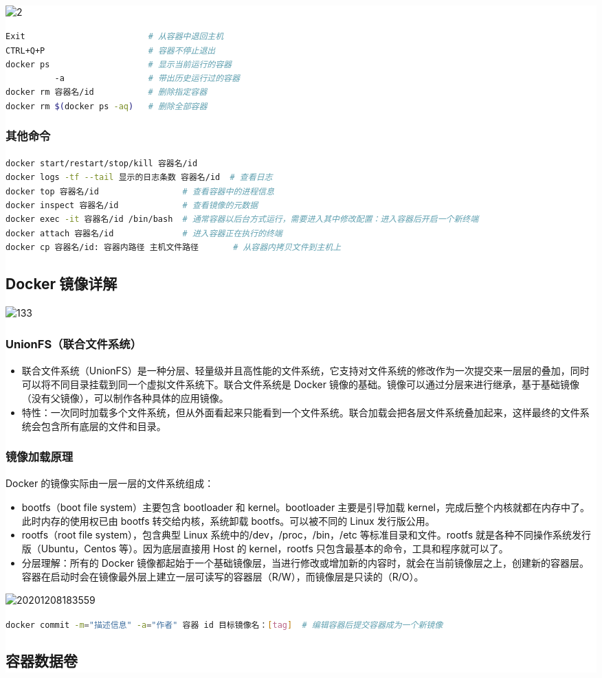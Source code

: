 ![2](https://cdn.jsdelivr.net/gh/koktlzz/NoteImg@main/2.jpg)

```bash
Exit                         # 从容器中退回主机 
CTRL+Q+P                     # 容器不停止退出
docker ps                    # 显示当前运行的容器 
          -a                 # 带出历史运行过的容器
docker rm 容器名/id           # 删除指定容器
docker rm $(docker ps -aq)   # 删除全部容器
```

### 其他命令

```bash
docker start/restart/stop/kill 容器名/id             
docker logs -tf --tail 显示的日志条数 容器名/id  # 查看日志
docker top 容器名/id                 # 查看容器中的进程信息
docker inspect 容器名/id             # 查看镜像的元数据
docker exec -it 容器名/id /bin/bash  # 通常容器以后台方式运行，需要进入其中修改配置：进入容器后开启一个新终端       
docker attach 容器名/id              # 进入容器正在执行的终端
docker cp 容器名/id: 容器内路径 主机文件路径       # 从容器内拷贝文件到主机上
```

## Docker 镜像详解

![133](https://cdn.jsdelivr.net/gh/koktlzz/NoteImg@main/20201208182908.png)

### UnionFS（联合文件系统）

- 联合文件系统（UnionFS）是一种分层、轻量级并且高性能的文件系统，它支持对文件系统的修改作为一次提交来一层层的叠加，同时可以将不同目录挂载到同一个虚拟文件系统下。联合文件系统是 Docker 镜像的基础。镜像可以通过分层来进行继承，基于基础镜像（没有父镜像），可以制作各种具体的应用镜像。
- 特性：一次同时加载多个文件系统，但从外面看起来只能看到一个文件系统。联合加载会把各层文件系统叠加起来，这样最终的文件系统会包含所有底层的文件和目录。

### 镜像加载原理

Docker 的镜像实际由一层一层的文件系统组成：

- bootfs（boot file system）主要包含 bootloader 和 kernel。bootloader 主要是引导加载 kernel，完成后整个内核就都在内存中了。此时内存的使用权已由 bootfs 转交给内核，系统卸载 bootfs。可以被不同的 Linux 发行版公用。
- rootfs（root file system），包含典型 Linux 系统中的/dev，/proc，/bin，/etc 等标准目录和文件。rootfs 就是各种不同操作系统发行版（Ubuntu，Centos 等）。因为底层直接用 Host 的 kernel，rootfs 只包含最基本的命令，工具和程序就可以了。
- 分层理解：所有的 Docker 镜像都起始于一个基础镜像层，当进行修改或增加新的内容时，就会在当前镜像层之上，创建新的容器层。
容器在启动时会在镜像最外层上建立一层可读写的容器层（R/W），而镜像层是只读的（R/O）。
  
![20201208183559](https://cdn.jsdelivr.net/gh/koktlzz/NoteImg@main/20201208183559.png)

```bash
docker commit -m="描述信息" -a="作者" 容器 id 目标镜像名：[tag]  # 编辑容器后提交容器成为一个新镜像
```

## 容器数据卷
